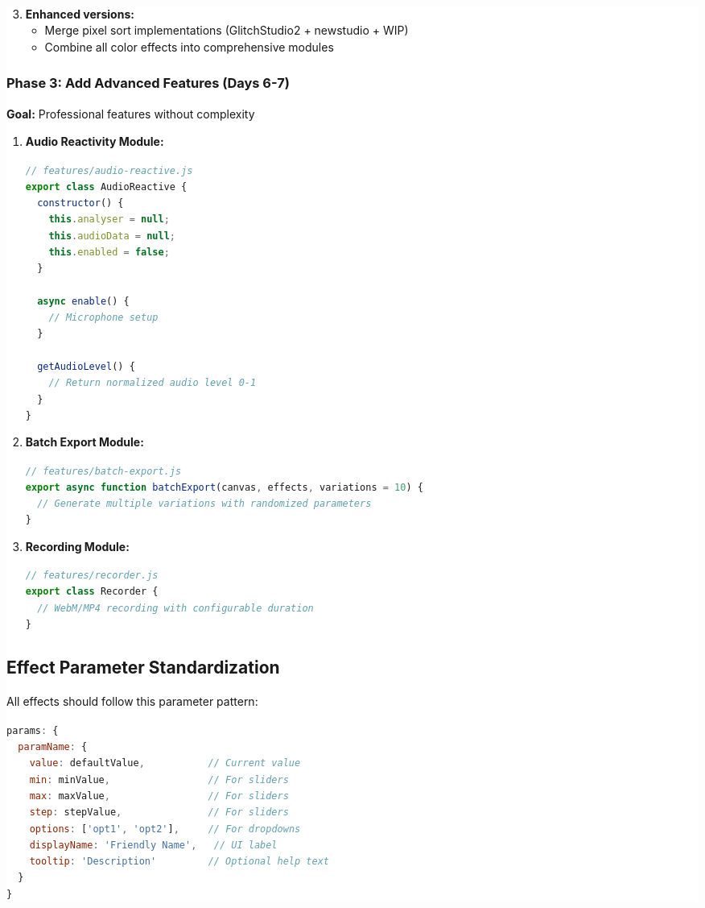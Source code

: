 3. **Enhanced versions:**
   - Merge pixel sort implementations (GlitchStudio2 + newstudio + WIP)
   - Combine all color effects into comprehensive modules

### Phase 3: Add Advanced Features (Days 6-7)
**Goal:** Professional features without complexity

1. **Audio Reactivity Module:**
   ```javascript
   // features/audio-reactive.js
   export class AudioReactive {
     constructor() {
       this.analyser = null;
       this.audioData = null;
       this.enabled = false;
     }
     
     async enable() {
       // Microphone setup
     }
     
     getAudioLevel() {
       // Return normalized audio level 0-1
     }
   }
   ```

2. **Batch Export Module:**
   ```javascript
   // features/batch-export.js
   export async function batchExport(canvas, effects, variations = 10) {
     // Generate multiple variations with randomized parameters
   }
   ```

3. **Recording Module:**
   ```javascript
   // features/recorder.js
   export class Recorder {
     // WebM/MP4 recording with configurable duration
   }
   ```

## Effect Parameter Standardization

All effects should follow this parameter pattern:

```javascript
params: {
  paramName: {
    value: defaultValue,           // Current value
    min: minValue,                 // For sliders
    max: maxValue,                 // For sliders
    step: stepValue,               // For sliders
    options: ['opt1', 'opt2'],     // For dropdowns
    displayName: 'Friendly Name',   // UI label
    tooltip: 'Description'         // Optional help text
  }
}
```
